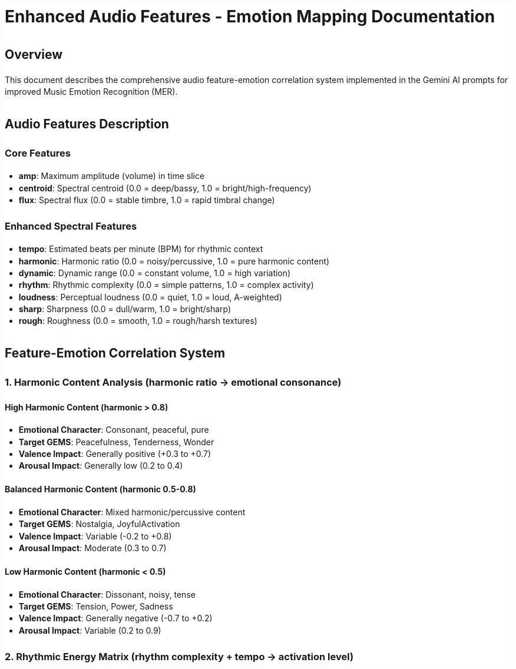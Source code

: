 # Enhanced Audio Features - Emotion Mapping Documentation

## Overview
This document describes the comprehensive audio feature-emotion correlation system implemented in the Gemini AI prompts for improved Music Emotion Recognition (MER).

## Audio Features Description

### Core Features
- **amp**: Maximum amplitude (volume) in time slice
- **centroid**: Spectral centroid (0.0 = deep/bassy, 1.0 = bright/high-frequency)
- **flux**: Spectral flux (0.0 = stable timbre, 1.0 = rapid timbral change)

### Enhanced Spectral Features
- **tempo**: Estimated beats per minute (BPM) for rhythmic context
- **harmonic**: Harmonic ratio (0.0 = noisy/percussive, 1.0 = pure harmonic content)
- **dynamic**: Dynamic range (0.0 = constant volume, 1.0 = high variation)
- **rhythm**: Rhythmic complexity (0.0 = simple patterns, 1.0 = complex activity)
- **loudness**: Perceptual loudness (0.0 = quiet, 1.0 = loud, A-weighted)
- **sharp**: Sharpness (0.0 = dull/warm, 1.0 = bright/sharp)
- **rough**: Roughness (0.0 = smooth, 1.0 = rough/harsh textures)

## Feature-Emotion Correlation System

### 1. Harmonic Content Analysis (harmonic ratio → emotional consonance)

#### High Harmonic Content (harmonic > 0.8)
- **Emotional Character**: Consonant, peaceful, pure
- **Target GEMS**: Peacefulness, Tenderness, Wonder
- **Valence Impact**: Generally positive (+0.3 to +0.7)
- **Arousal Impact**: Generally low (0.2 to 0.4)

#### Balanced Harmonic Content (harmonic 0.5-0.8)
- **Emotional Character**: Mixed harmonic/percussive content
- **Target GEMS**: Nostalgia, JoyfulActivation
- **Valence Impact**: Variable (-0.2 to +0.8)
- **Arousal Impact**: Moderate (0.3 to 0.7)

#### Low Harmonic Content (harmonic < 0.5)
- **Emotional Character**: Dissonant, noisy, tense
- **Target GEMS**: Tension, Power, Sadness
- **Valence Impact**: Generally negative (-0.7 to +0.2)
- **Arousal Impact**: Variable (0.2 to 0.9)

### 2. Rhythmic Energy Matrix (rhythm complexity + tempo → activation level)
